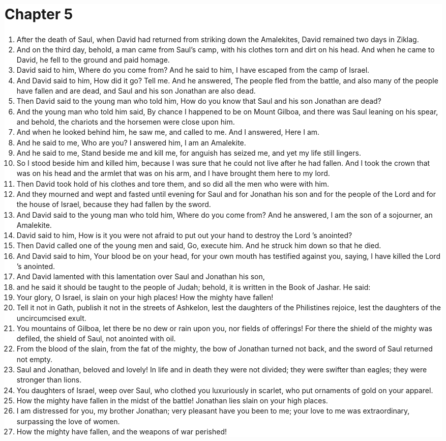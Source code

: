 # Chapter 5

1. After the death of Saul, when David had returned from striking down the Amalekites, David remained two days in Ziklag.
2. And on the third day, behold, a man came from Saul’s camp, with his clothes torn and dirt on his head. And when he came to David, he fell to the ground and paid homage.
3. David said to him, Where do you come from? And he said to him, I have escaped from the camp of Israel.
4. And David said to him, How did it go? Tell me. And he answered, The people fled from the battle, and also many of the people have fallen and are dead, and Saul and his son Jonathan are also dead.
5. Then David said to the young man who told him, How do you know that Saul and his son Jonathan are dead?
6. And the young man who told him said, By chance I happened to be on Mount Gilboa, and there was Saul leaning on his spear, and behold, the chariots and the horsemen were close upon him.
7. And when he looked behind him, he saw me, and called to me. And I answered, Here I am.
8. And he said to me, Who are you? I answered him, I am an Amalekite.
9. And he said to me, Stand beside me and kill me, for anguish has seized me, and yet my life still lingers.
10. So I stood beside him and killed him, because I was sure that he could not live after he had fallen. And I took the crown that was on his head and the armlet that was on his arm, and I have brought them here to my lord.
11. Then David took hold of his clothes and tore them, and so did all the men who were with him.
12. And they mourned and wept and fasted until evening for Saul and for Jonathan his son and for the people of the Lord and for the house of Israel, because they had fallen by the sword.
13. And David said to the young man who told him, Where do you come from? And he answered, I am the son of a sojourner, an Amalekite.
14. David said to him, How is it you were not afraid to put out your hand to destroy the Lord ’s anointed?
15. Then David called one of the young men and said, Go, execute him. And he struck him down so that he died.
16. And David said to him, Your blood be on your head, for your own mouth has testified against you, saying, I have killed the Lord ’s anointed.
17. And David lamented with this lamentation over Saul and Jonathan his son,
18. and he said it should be taught to the people of Judah; behold, it is written in the Book of Jashar. He said:
19. Your glory, O Israel, is slain on your high places! How the mighty have fallen!
20. Tell it not in Gath, publish it not in the streets of Ashkelon, lest the daughters of the Philistines rejoice, lest the daughters of the uncircumcised exult.
21. You mountains of Gilboa, let there be no dew or rain upon you, nor fields of offerings! For there the shield of the mighty was defiled, the shield of Saul, not anointed with oil.
22. From the blood of the slain, from the fat of the mighty, the bow of Jonathan turned not back, and the sword of Saul returned not empty.
23. Saul and Jonathan, beloved and lovely! In life and in death they were not divided; they were swifter than eagles; they were stronger than lions.
24. You daughters of Israel, weep over Saul, who clothed you luxuriously in scarlet, who put ornaments of gold on your apparel.
25. How the mighty have fallen in the midst of the battle! Jonathan lies slain on your high places.
26. I am distressed for you, my brother Jonathan; very pleasant have you been to me; your love to me was extraordinary, surpassing the love of women.
27. How the mighty have fallen, and the weapons of war perished!
